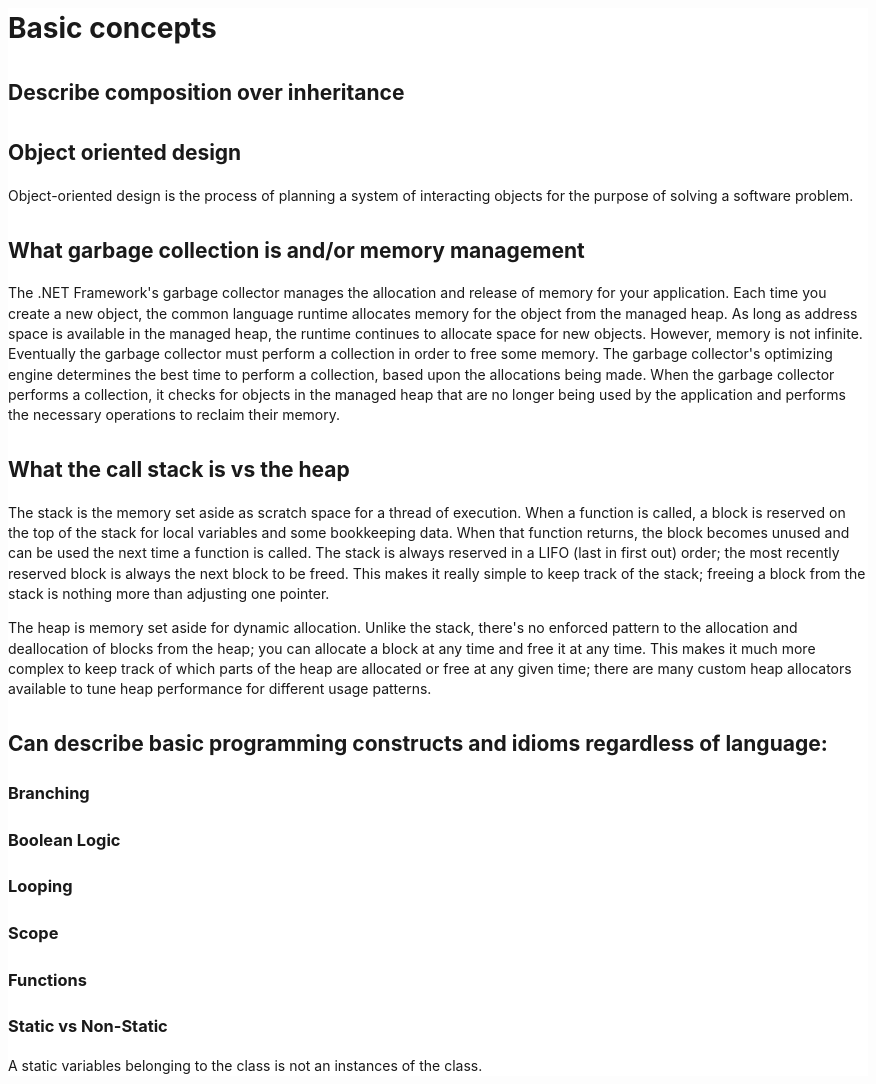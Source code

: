# Basic concepts

## Describe composition over inheritance

## Object oriented design
Object-oriented design is the process of planning a system of interacting objects for the purpose of solving a software problem.

## What garbage collection is and/or memory management
The .NET Framework's garbage collector manages the allocation and release of memory for your application. Each time you create a new object, the common language runtime allocates memory for the object from the managed heap. As long as address space is available in the managed heap, the runtime continues to allocate space for new objects. However, memory is not infinite. Eventually the garbage collector must perform a collection in order to free some memory. The garbage collector's optimizing engine determines the best time to perform a collection, based upon the allocations being made. When the garbage collector performs a collection, it checks for objects in the managed heap that are no longer being used by the application and performs the necessary operations to reclaim their memory.

## What the call stack is vs the heap
The stack is the memory set aside as scratch space for a thread of execution. When a function is called, a block is reserved on the top of the stack for local variables and some bookkeeping data. When that function returns, the block becomes unused and can be used the next time a function is called. The stack is always reserved in a LIFO (last in first out) order; the most recently reserved block is always the next block to be freed. This makes it really simple to keep track of the stack; freeing a block from the stack is nothing more than adjusting one pointer.

The heap is memory set aside for dynamic allocation. Unlike the stack, there's no enforced pattern to the allocation and deallocation of blocks from the heap; you can allocate a block at any time and free it at any time. This makes it much more complex to keep track of which parts of the heap are allocated or free at any given time; there are many custom heap allocators available to tune heap performance for different usage patterns.

## Can describe basic programming constructs and idioms regardless of language:

### Branching

### Boolean Logic

### Looping

### Scope

### Functions

### Static vs Non-Static
A static variables belonging to the class is not an instances of the class.
